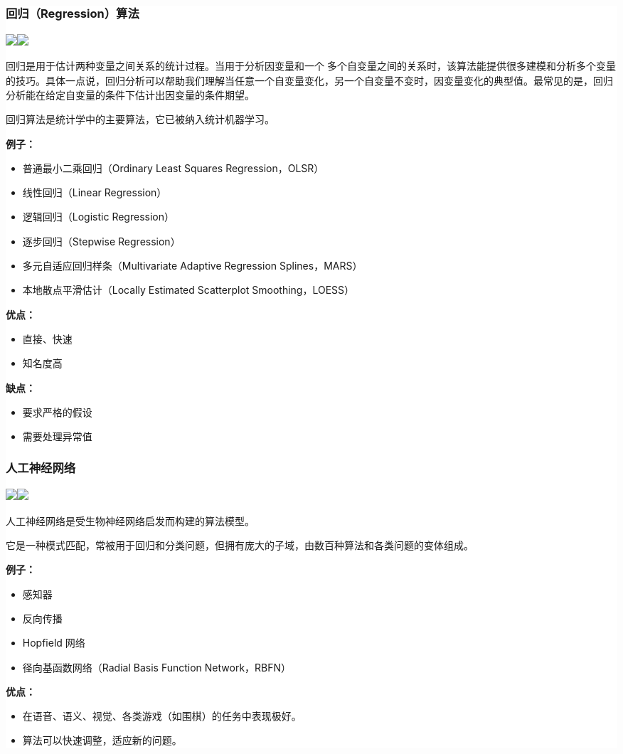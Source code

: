 
### 回归（Regression）算法

![](https://pic2.zhimg.com/v2-161db14670eb6525a534b4fe74961475_b.png)![](https://pic2.zhimg.com/80/v2-161db14670eb6525a534b4fe74961475_hd.png)

回归是用于估计两种变量之间关系的统计过程。当用于分析因变量和一个 多个自变量之间的关系时，该算法能提供很多建模和分析多个变量的技巧。具体一点说，回归分析可以帮助我们理解当任意一个自变量变化，另一个自变量不变时，因变量变化的典型值。最常见的是，回归分析能在给定自变量的条件下估计出因变量的条件期望。

回归算法是统计学中的主要算法，它已被纳入统计机器学习。

**例子：**

*   普通最小二乘回归（Ordinary Least Squares Regression，OLSR）
    
*   线性回归（Linear Regression）
    
*   逻辑回归（Logistic Regression）
    
*   逐步回归（Stepwise Regression）
    
*   多元自适应回归样条（Multivariate Adaptive Regression Splines，MARS）
    
*   本地散点平滑估计（Locally Estimated Scatterplot Smoothing，LOESS）
    

**优点：**

*   直接、快速
    
*   知名度高
    

**缺点：**

*   要求严格的假设
    
*   需要处理异常值
    

### 人工神经网络

![](https://pic4.zhimg.com/v2-91537c1910440135f8a4ab4ff00b16db_b.png)![](https://pic4.zhimg.com/80/v2-91537c1910440135f8a4ab4ff00b16db_hd.png)

人工神经网络是受生物神经网络启发而构建的算法模型。

它是一种模式匹配，常被用于回归和分类问题，但拥有庞大的子域，由数百种算法和各类问题的变体组成。

**例子：**

*   感知器
    
*   反向传播
    
*   Hopfield 网络
    
*   径向基函数网络（Radial Basis Function Network，RBFN）
    

**优点：**

*   在语音、语义、视觉、各类游戏（如围棋）的任务中表现极好。
    
*   算法可以快速调整，适应新的问题。
    
